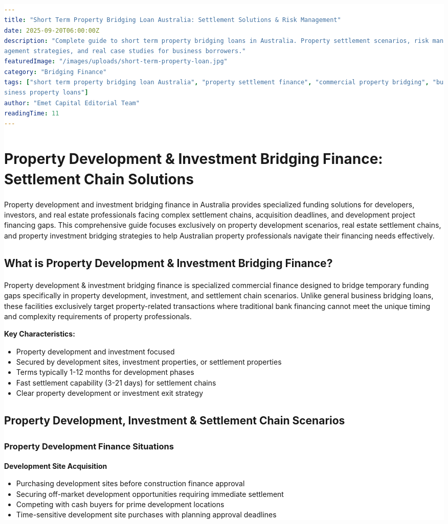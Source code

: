 ```yaml
---
title: "Short Term Property Bridging Loan Australia: Settlement Solutions & Risk Management"
date: 2025-09-20T06:00:00Z
description: "Complete guide to short term property bridging loans in Australia. Property settlement scenarios, risk management strategies, and real case studies for business borrowers."
featuredImage: "/images/uploads/short-term-property-loan.jpg"
category: "Bridging Finance"
tags: ["short term property bridging loan Australia", "property settlement finance", "commercial property bridging", "business property loans"]
author: "Emet Capital Editorial Team"
readingTime: 11
---
```


# Property Development & Investment Bridging Finance: Settlement Chain Solutions

Property development and investment bridging finance in Australia provides specialized funding solutions for developers, investors, and real estate professionals facing complex settlement chains, acquisition deadlines, and development project financing gaps. This comprehensive guide focuses exclusively on property development scenarios, real estate settlement chains, and property investment bridging strategies to help Australian property professionals navigate their financing needs effectively.

## What is Property Development & Investment Bridging Finance?

Property development & investment bridging finance is specialized commercial finance designed to bridge temporary funding gaps specifically in property development, investment, and settlement chain scenarios. Unlike general business bridging loans, these facilities exclusively target property-related transactions where traditional bank financing cannot meet the unique timing and complexity requirements of property professionals.

**Key Characteristics:**
- Property development and investment focused
- Secured by development sites, investment properties, or settlement properties
- Terms typically 1-12 months for development phases
- Fast settlement capability (3-21 days) for settlement chains
- Clear property development or investment exit strategy

## Property Development, Investment & Settlement Chain Scenarios

### Property Development Finance Situations

**Development Site Acquisition**
- Purchasing development sites before construction finance approval
- Securing off-market development opportunities requiring immediate settlement
- Competing with cash buyers for prime development locations
- Time-sensitive development site purchases with planning approval deadlines
